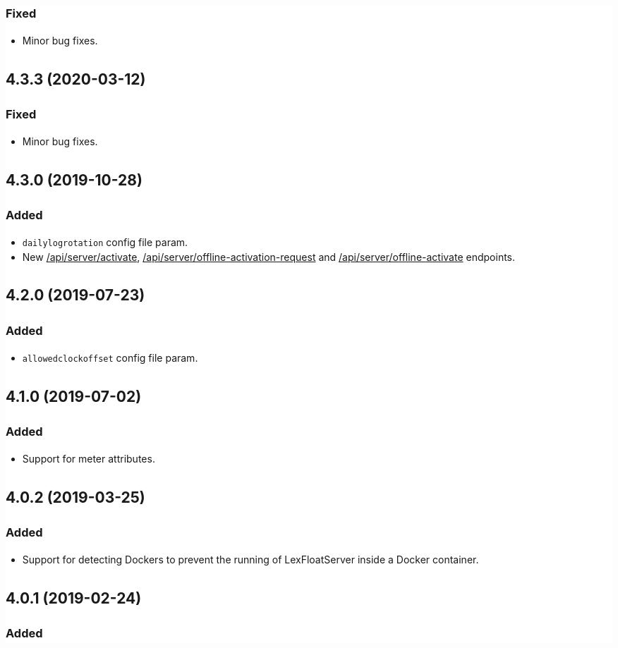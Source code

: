 ### Fixed

* Minor bug fixes.

## 4.3.3 (2020-03-12)

### Fixed

* Minor bug fixes.

## 4.3.0 (2019-10-28) <a href="#3-0-0-2018-05-03" id="3-0-0-2018-05-03"></a>

### Added <a href="#added-2" id="added-2"></a>

* `dailylogrotation` config file param.
* New [/api/server/activate](https://docs.cryptlex.com/floating-licenses/on-premise-floating-licenses/lexfloatserver#online-activation-1), [/api/server/offline-activation-request](https://docs.cryptlex.com/floating-licenses/on-premise-floating-licenses/lexfloatserver#offline-activation-1) and [/api/server/offline-activate](https://docs.cryptlex.com/floating-licenses/on-premise-floating-licenses/lexfloatserver#offline-activation-1) endpoints.

## 4.2.0 (2019-07-23) <a href="#3-0-0-2018-05-03" id="3-0-0-2018-05-03"></a>

### Added <a href="#added-2" id="added-2"></a>

* `allowedclockoffset` config file param.

## 4.1.0 (2019-07-02) <a href="#3-0-0-2018-05-03" id="3-0-0-2018-05-03"></a>

### Added <a href="#added-2" id="added-2"></a>

* Support for meter attributes.

## 4.0.2 (2019-03-25) <a href="#3-0-0-2018-05-03" id="3-0-0-2018-05-03"></a>

### Added <a href="#added-2" id="added-2"></a>

* Support for detecting Dockers to prevent the running of LexFloatServer inside a Docker container.&#x20;

## 4.0.1 (2019-02-24) <a href="#3-0-0-2018-05-03" id="3-0-0-2018-05-03"></a>

### Added <a href="#added-2" id="added-2"></a>
